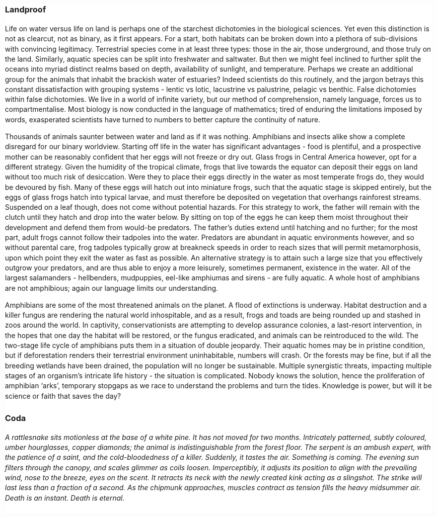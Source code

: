 ### Landproof
Life on water versus life on land is perhaps one of the starchest dichotomies in the biological sciences. Yet even this distinction is not as clearcut, not as binary, as it first appears. For a start, both habitats can be broken down into a plethora of sub-divisions with convincing legitimacy. Terrestrial species come in at least three types: those in the air, those underground, and those truly on the land. Similarly, aquatic species can be split into freshwater and saltwater. But then we might feel inclined to further split the oceans into myriad distinct realms based on depth, availability of sunlight, and temperature. Perhaps we create an additional group for the animals that inhabit the brackish water of estuaries? Indeed scientists do this routinely, and the jargon betrays this constant dissatisfaction with grouping systems - lentic vs lotic, lacustrine vs palustrine, pelagic vs benthic. False dichotomies within false dichotomies. We live in a world of infinite variety, but our method of comprehension, namely language, forces us to compartmentalise. Most biology is now conducted in the language of mathematics; tired of enduring the limitations imposed by words, exasperated scientists have turned to numbers to better capture the continuity of nature.

Thousands of animals saunter between water and land as if it was nothing. Amphibians and insects alike show a complete disregard for our binary worldview. Starting off life in the water has significant advantages - food is plentiful, and a prospective mother can be reasonably confident that her eggs will not freeze or dry out. Glass frogs in Central America however, opt for a different strategy. Given the humidity of the tropical climate, frogs that live towards the equator can deposit their eggs on land without too much risk of desiccation. Were they to place their eggs directly in the water as most temperate frogs do, they would be devoured by fish. Many of these eggs will hatch out into miniature frogs, such that the aquatic stage is skipped entirely, but the eggs of glass frogs hatch into typical larvae, and must therefore be deposited on vegetation that overhangs rainforest streams. Suspended on a leaf though, does not come without potential hazards. For this strategy to work, the father will remain with the clutch until they hatch and drop into the water below. By sitting on top of the eggs he can keep them moist throughout their development and defend them from would-be predators. The father’s duties extend until hatching and no further; for the most part, adult frogs cannot follow their tadpoles into the water. Predators are abundant in aquatic environments however, and so without parental care, frog tadpoles typically grow at breakneck speeds in order to reach sizes that will permit metamorphosis, upon which point they exit the water as fast as possible. An alternative strategy is to attain such a large size that you effectively outgrow your predators, and are thus able to enjoy a more leisurely, sometimes permanent, existence in the water. All of the largest salamanders - hellbenders, mudpuppies, eel-like amphiumas and sirens - are fully aquatic. A whole host of amphibians are not amphibious; again our language limits our understanding. 

Amphibians are some of the most threatened animals on the planet. A flood of extinctions is underway. Habitat destruction and a killer fungus are rendering the natural world inhospitable, and as a result, frogs and toads are being rounded up and stashed in zoos around the world. In captivity, conservationists are attempting to develop assurance colonies, a last-resort intervention, in the hopes that one day the habitat will be restored, or the fungus eradicated, and animals can be reintroduced to the wild. The two-stage life cycle of amphibians puts them in a situation of double jeopardy. Their aquatic homes may be in pristine condition, but if deforestation renders their terrestrial environment uninhabitable, numbers will crash. Or the forests may be fine, but if all the breeding wetlands have been drained, the population will no longer be sustainable. Multiple synergistic threats, impacting multiple stages of an organism’s intricate life history - the situation is complicated. Nobody knows the solution, hence the proliferation of amphibian ‘arks’, temporary stopgaps as we race to understand the problems and turn the tides. Knowledge is power, but will it be science or faith that saves the day?

### Coda
_A rattlesnake sits motionless at the base of a white pine. It has not moved for two months. Intricately patterned, subtly coloured, umber hourglasses, copper diamonds; the animal is indistinguishable from the forest floor. The serpent is an ambush expert, with the patience of a saint, and the cold-bloodedness of a killer. Suddenly, it tastes the air. Something is coming. The evening sun filters through the canopy, and scales glimmer as coils loosen. Imperceptibly, it adjusts its position to align with the prevailing wind, nose to the breeze, eyes on the scent. It retracts its neck with the newly created kink acting as a slingshot. The strike will last less than a fraction of a second. As the chipmunk approaches, muscles contract as tension fills the heavy midsummer air. Death is an instant. Death is eternal._ 
<br />
<br />
